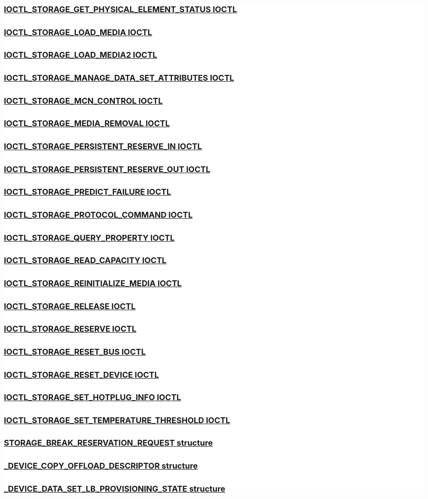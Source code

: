 ### [IOCTL_STORAGE_GET_PHYSICAL_ELEMENT_STATUS IOCTL](../ntddstor/ni-ntddstor-ioctl_storage_get_physical_element_status.md)
### [IOCTL_STORAGE_LOAD_MEDIA IOCTL](../ntddstor/ni-ntddstor-ioctl_storage_load_media.md)
### [IOCTL_STORAGE_LOAD_MEDIA2 IOCTL](../ntddstor/ni-ntddstor-ioctl_storage_load_media2.md)
### [IOCTL_STORAGE_MANAGE_DATA_SET_ATTRIBUTES IOCTL](../ntddstor/ni-ntddstor-ioctl_storage_manage_data_set_attributes.md)
### [IOCTL_STORAGE_MCN_CONTROL IOCTL](../ntddstor/ni-ntddstor-ioctl_storage_mcn_control.md)
### [IOCTL_STORAGE_MEDIA_REMOVAL IOCTL](../ntddstor/ni-ntddstor-ioctl_storage_media_removal.md)
### [IOCTL_STORAGE_PERSISTENT_RESERVE_IN IOCTL](../ntddstor/ni-ntddstor-ioctl_storage_persistent_reserve_in.md)
### [IOCTL_STORAGE_PERSISTENT_RESERVE_OUT IOCTL](../ntddstor/ni-ntddstor-ioctl_storage_persistent_reserve_out.md)
### [IOCTL_STORAGE_PREDICT_FAILURE IOCTL](../ntddstor/ni-ntddstor-ioctl_storage_predict_failure.md)
### [IOCTL_STORAGE_PROTOCOL_COMMAND IOCTL](../ntddstor/ni-ntddstor-ioctl_storage_protocol_command.md)
### [IOCTL_STORAGE_QUERY_PROPERTY IOCTL](../ntddstor/ni-ntddstor-ioctl_storage_query_property.md)
### [IOCTL_STORAGE_READ_CAPACITY IOCTL](../ntddstor/ni-ntddstor-ioctl_storage_read_capacity.md)
### [IOCTL_STORAGE_REINITIALIZE_MEDIA IOCTL](../ntddstor/ni-ntddstor-ioctl_storage_reinitialize_media.md)
### [IOCTL_STORAGE_RELEASE IOCTL](../ntddstor/ni-ntddstor-ioctl_storage_release.md)
### [IOCTL_STORAGE_RESERVE IOCTL](../ntddstor/ni-ntddstor-ioctl_storage_reserve.md)
### [IOCTL_STORAGE_RESET_BUS IOCTL](../ntddstor/ni-ntddstor-ioctl_storage_reset_bus.md)
### [IOCTL_STORAGE_RESET_DEVICE IOCTL](../ntddstor/ni-ntddstor-ioctl_storage_reset_device.md)
### [IOCTL_STORAGE_SET_HOTPLUG_INFO IOCTL](../ntddstor/ni-ntddstor-ioctl_storage_set_hotplug_info.md)
### [IOCTL_STORAGE_SET_TEMPERATURE_THRESHOLD IOCTL](../ntddstor/ni-ntddstor-ioctl_storage_set_temperature_threshold.md)
### [STORAGE_BREAK_RESERVATION_REQUEST structure](../ntddstor/ns-ntddstor-storage_break_reservation_request.md)
### [_DEVICE_COPY_OFFLOAD_DESCRIPTOR structure](../ntddstor/ns-ntddstor-_device_copy_offload_descriptor.md)
### [_DEVICE_DATA_SET_LB_PROVISIONING_STATE structure](../ntddstor/ns-ntddstor-_device_data_set_lb_provisioning_state.md)